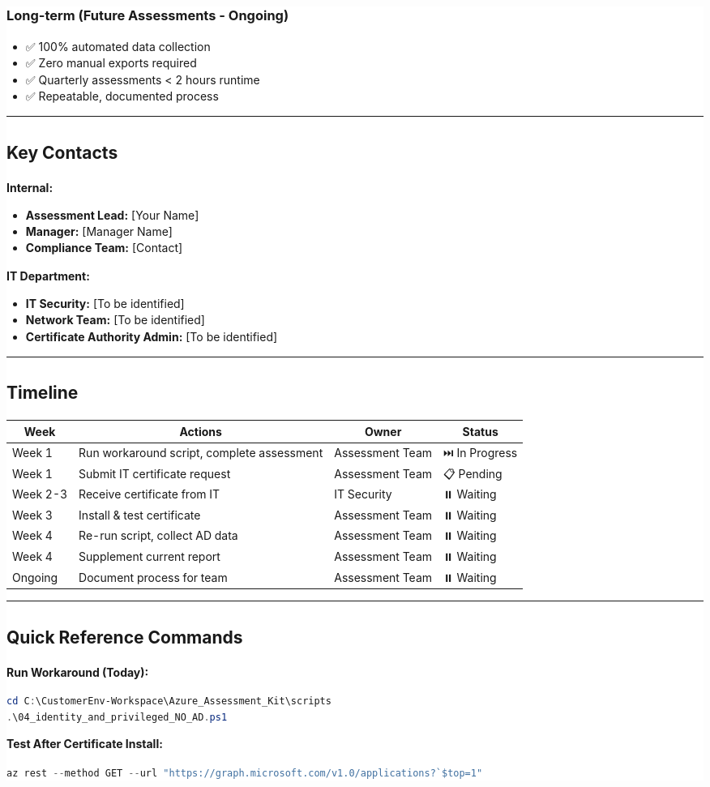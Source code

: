### Long-term (Future Assessments - Ongoing)
- ✅ 100% automated data collection
- ✅ Zero manual exports required
- ✅ Quarterly assessments < 2 hours runtime
- ✅ Repeatable, documented process

---

## Key Contacts

**Internal:**
- **Assessment Lead:** [Your Name]
- **Manager:** [Manager Name]
- **Compliance Team:** [Contact]

**IT Department:**
- **IT Security:** [To be identified]
- **Network Team:** [To be identified]
- **Certificate Authority Admin:** [To be identified]

---

## Timeline

| Week | Actions | Owner | Status |
|------|---------|-------|--------|
| Week 1 | Run workaround script, complete assessment | Assessment Team | ⏭️ In Progress |
| Week 1 | Submit IT certificate request | Assessment Team | 📋 Pending |
| Week 2-3 | Receive certificate from IT | IT Security | ⏸️ Waiting |
| Week 3 | Install & test certificate | Assessment Team | ⏸️ Waiting |
| Week 4 | Re-run script, collect AD data | Assessment Team | ⏸️ Waiting |
| Week 4 | Supplement current report | Assessment Team | ⏸️ Waiting |
| Ongoing | Document process for team | Assessment Team | ⏸️ Waiting |

---

## Quick Reference Commands

**Run Workaround (Today):**
```powershell
cd C:\CustomerEnv-Workspace\Azure_Assessment_Kit\scripts
.\04_identity_and_privileged_NO_AD.ps1
```

**Test After Certificate Install:**
```powershell
az rest --method GET --url "https://graph.microsoft.com/v1.0/applications?`$top=1"
```
